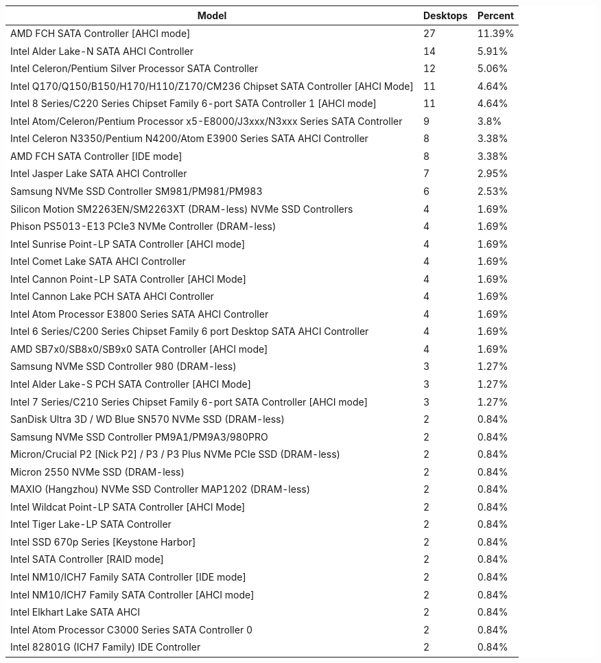 
| Model                                                                            | Desktops | Percent |
|----------------------------------------------------------------------------------|----------|---------|
| AMD FCH SATA Controller [AHCI mode]                                              | 27       | 11.39%  |
| Intel Alder Lake-N SATA AHCI Controller                                          | 14       | 5.91%   |
| Intel Celeron/Pentium Silver Processor SATA Controller                           | 12       | 5.06%   |
| Intel Q170/Q150/B150/H170/H110/Z170/CM236 Chipset SATA Controller [AHCI Mode]    | 11       | 4.64%   |
| Intel 8 Series/C220 Series Chipset Family 6-port SATA Controller 1 [AHCI mode]   | 11       | 4.64%   |
| Intel Atom/Celeron/Pentium Processor x5-E8000/J3xxx/N3xxx Series SATA Controller | 9        | 3.8%    |
| Intel Celeron N3350/Pentium N4200/Atom E3900 Series SATA AHCI Controller         | 8        | 3.38%   |
| AMD FCH SATA Controller [IDE mode]                                               | 8        | 3.38%   |
| Intel Jasper Lake SATA AHCI Controller                                           | 7        | 2.95%   |
| Samsung NVMe SSD Controller SM981/PM981/PM983                                    | 6        | 2.53%   |
| Silicon Motion SM2263EN/SM2263XT (DRAM-less) NVMe SSD Controllers                | 4        | 1.69%   |
| Phison PS5013-E13 PCIe3 NVMe Controller (DRAM-less)                              | 4        | 1.69%   |
| Intel Sunrise Point-LP SATA Controller [AHCI mode]                               | 4        | 1.69%   |
| Intel Comet Lake SATA AHCI Controller                                            | 4        | 1.69%   |
| Intel Cannon Point-LP SATA Controller [AHCI Mode]                                | 4        | 1.69%   |
| Intel Cannon Lake PCH SATA AHCI Controller                                       | 4        | 1.69%   |
| Intel Atom Processor E3800 Series SATA AHCI Controller                           | 4        | 1.69%   |
| Intel 6 Series/C200 Series Chipset Family 6 port Desktop SATA AHCI Controller    | 4        | 1.69%   |
| AMD SB7x0/SB8x0/SB9x0 SATA Controller [AHCI mode]                                | 4        | 1.69%   |
| Samsung NVMe SSD Controller 980 (DRAM-less)                                      | 3        | 1.27%   |
| Intel Alder Lake-S PCH SATA Controller [AHCI Mode]                               | 3        | 1.27%   |
| Intel 7 Series/C210 Series Chipset Family 6-port SATA Controller [AHCI mode]     | 3        | 1.27%   |
| SanDisk Ultra 3D / WD Blue SN570 NVMe SSD (DRAM-less)                            | 2        | 0.84%   |
| Samsung NVMe SSD Controller PM9A1/PM9A3/980PRO                                   | 2        | 0.84%   |
| Micron/Crucial P2 [Nick P2] / P3 / P3 Plus NVMe PCIe SSD (DRAM-less)             | 2        | 0.84%   |
| Micron 2550 NVMe SSD (DRAM-less)                                                 | 2        | 0.84%   |
| MAXIO (Hangzhou) NVMe SSD Controller MAP1202 (DRAM-less)                         | 2        | 0.84%   |
| Intel Wildcat Point-LP SATA Controller [AHCI Mode]                               | 2        | 0.84%   |
| Intel Tiger Lake-LP SATA Controller                                              | 2        | 0.84%   |
| Intel SSD 670p Series [Keystone Harbor]                                          | 2        | 0.84%   |
| Intel SATA Controller [RAID mode]                                                | 2        | 0.84%   |
| Intel NM10/ICH7 Family SATA Controller [IDE mode]                                | 2        | 0.84%   |
| Intel NM10/ICH7 Family SATA Controller [AHCI mode]                               | 2        | 0.84%   |
| Intel Elkhart Lake SATA AHCI                                                     | 2        | 0.84%   |
| Intel Atom Processor C3000 Series SATA Controller 0                              | 2        | 0.84%   |
| Intel 82801G (ICH7 Family) IDE Controller                                        | 2        | 0.84%   |